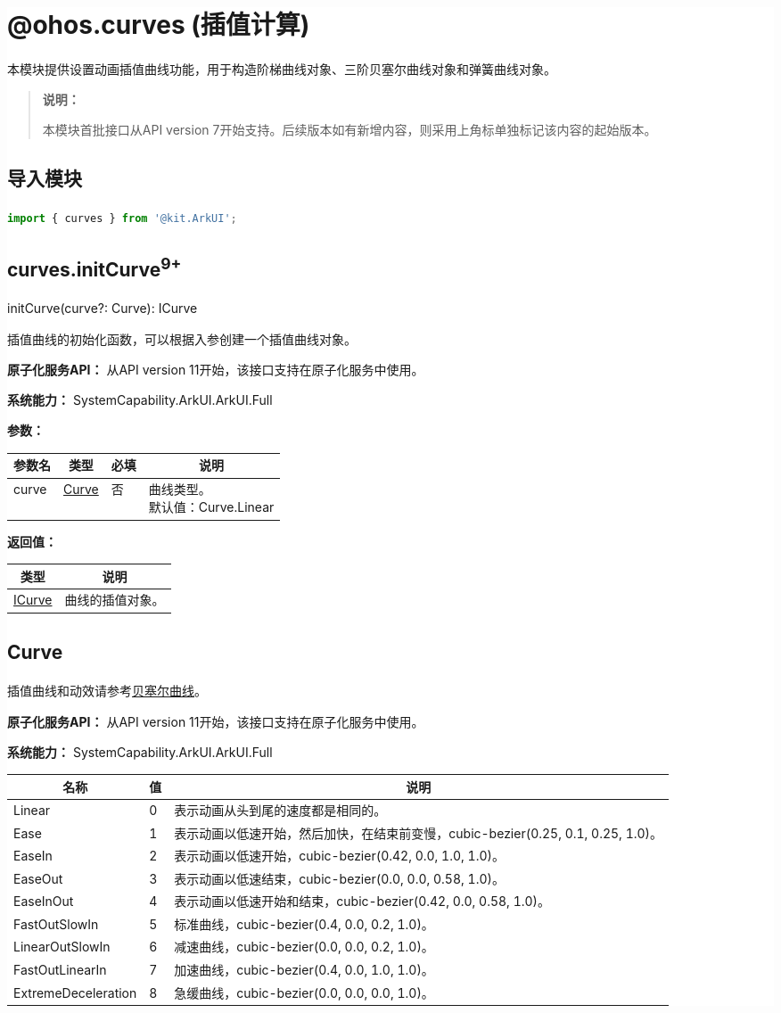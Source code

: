 # @ohos.curves (插值计算)






本模块提供设置动画插值曲线功能，用于构造阶梯曲线对象、三阶贝塞尔曲线对象和弹簧曲线对象。

> **说明：**
> 
> 本模块首批接口从API version 7开始支持。后续版本如有新增内容，则采用上角标单独标记该内容的起始版本。


## 导入模块

```ts
import { curves } from '@kit.ArkUI';
```


## curves.initCurve<sup>9+</sup>

initCurve(curve?: Curve): ICurve

插值曲线的初始化函数，可以根据入参创建一个插值曲线对象。

**原子化服务API：** 从API version 11开始，该接口支持在原子化服务中使用。

**系统能力：**  SystemCapability.ArkUI.ArkUI.Full

**参数：**

| 参数名 | 类型            | 必填 | 说明                                |
| ------ | --------------- | ---- | ----------------------------------- |
| curve  | [Curve](#curve) | 否   | 曲线类型。<br/>默认值：Curve.Linear |

**返回值：**

| 类型                           | 说明             |
| ---------------------------------- | ---------------- |
| [ICurve](#icurve9) | 曲线的插值对象。 |

## Curve

插值曲线和动效请参考[贝塞尔曲线](../../../design/ux-design/animation-attributes.md)。

**原子化服务API：** 从API version 11开始，该接口支持在原子化服务中使用。

**系统能力：**  SystemCapability.ArkUI.ArkUI.Full

| 名称                | 值 | 说明                                                         |
| ------------------- | -- | ------------------------------------------------------------ |
| Linear              | 0 | 表示动画从头到尾的速度都是相同的。                           |
| Ease                | 1 | 表示动画以低速开始，然后加快，在结束前变慢，cubic-bezier(0.25, 0.1, 0.25, 1.0)。 |
| EaseIn              | 2 | 表示动画以低速开始，cubic-bezier(0.42, 0.0, 1.0, 1.0)。       |
| EaseOut             | 3 | 表示动画以低速结束，cubic-bezier(0.0, 0.0, 0.58, 1.0)。       |
| EaseInOut           | 4 | 表示动画以低速开始和结束，cubic-bezier(0.42, 0.0, 0.58, 1.0)。 |
| FastOutSlowIn       | 5 | 标准曲线，cubic-bezier(0.4, 0.0, 0.2, 1.0)。                 |
| LinearOutSlowIn     | 6 | 减速曲线，cubic-bezier(0.0, 0.0, 0.2, 1.0)。                 |
| FastOutLinearIn     | 7 | 加速曲线，cubic-bezier(0.4, 0.0, 1.0, 1.0)。                 |
| ExtremeDeceleration | 8 | 急缓曲线，cubic-bezier(0.0, 0.0, 0.0, 1.0)。                 |